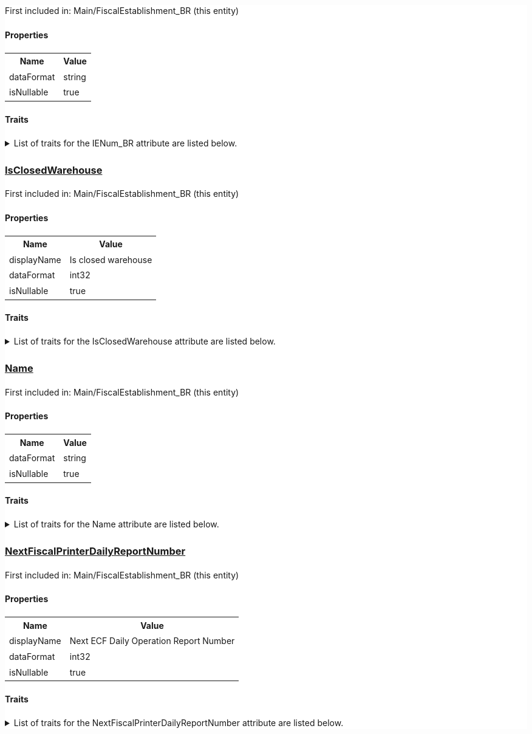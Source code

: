 First included in: Main/FiscalEstablishment_BR (this entity)  

#### Properties

<table><tr><th>Name</th><th>Value</th></tr><tr><td>dataFormat</td><td>string</td></tr><tr><td>isNullable</td><td>true</td></tr></table>

#### Traits

<details><summary>List of traits for the IENum_BR attribute are listed below.</summary></details>

### <a href=#IsClosedWarehouse name="IsClosedWarehouse">IsClosedWarehouse</a>

First included in: Main/FiscalEstablishment_BR (this entity)  

#### Properties

<table><tr><th>Name</th><th>Value</th></tr><tr><td>displayName</td><td>Is closed warehouse</td></tr><tr><td>dataFormat</td><td>int32</td></tr><tr><td>isNullable</td><td>true</td></tr></table>

#### Traits

<details><summary>List of traits for the IsClosedWarehouse attribute are listed below.</summary></details>

### <a href=#Name name="Name">Name</a>

First included in: Main/FiscalEstablishment_BR (this entity)  

#### Properties

<table><tr><th>Name</th><th>Value</th></tr><tr><td>dataFormat</td><td>string</td></tr><tr><td>isNullable</td><td>true</td></tr></table>

#### Traits

<details><summary>List of traits for the Name attribute are listed below.</summary></details>

### <a href=#NextFiscalPrinterDailyReportNumber name="NextFiscalPrinterDailyReportNumber">NextFiscalPrinterDailyReportNumber</a>

First included in: Main/FiscalEstablishment_BR (this entity)  

#### Properties

<table><tr><th>Name</th><th>Value</th></tr><tr><td>displayName</td><td>Next ECF Daily Operation Report Number</td></tr><tr><td>dataFormat</td><td>int32</td></tr><tr><td>isNullable</td><td>true</td></tr></table>

#### Traits

<details><summary>List of traits for the NextFiscalPrinterDailyReportNumber attribute are listed below.</summary></details>
